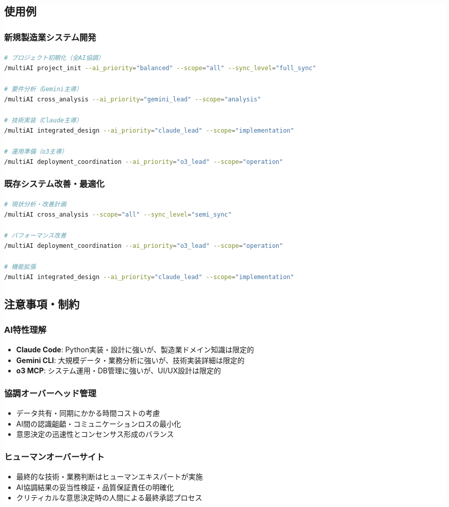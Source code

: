 ## 使用例

### 新規製造業システム開発
```bash
# プロジェクト初期化（全AI協調）
/multiAI project_init --ai_priority="balanced" --scope="all" --sync_level="full_sync"

# 要件分析（Gemini主導）
/multiAI cross_analysis --ai_priority="gemini_lead" --scope="analysis"

# 技術実装（Claude主導） 
/multiAI integrated_design --ai_priority="claude_lead" --scope="implementation"

# 運用準備（o3主導）
/multiAI deployment_coordination --ai_priority="o3_lead" --scope="operation"
```

### 既存システム改善・最適化
```bash
# 現状分析・改善計画
/multiAI cross_analysis --scope="all" --sync_level="semi_sync"

# パフォーマンス改善
/multiAI deployment_coordination --ai_priority="o3_lead" --scope="operation"

# 機能拡張
/multiAI integrated_design --ai_priority="claude_lead" --scope="implementation"
```

## 注意事項・制約

### AI特性理解
- **Claude Code**: Python実装・設計に強いが、製造業ドメイン知識は限定的
- **Gemini CLI**: 大規模データ・業務分析に強いが、技術実装詳細は限定的  
- **o3 MCP**: システム運用・DB管理に強いが、UI/UX設計は限定的

### 協調オーバーヘッド管理
- データ共有・同期にかかる時間コストの考慮
- AI間の認識齟齬・コミュニケーションロスの最小化
- 意思決定の迅速性とコンセンサス形成のバランス

### ヒューマンオーバーサイト
- 最終的な技術・業務判断はヒューマンエキスパートが実施
- AI協調結果の妥当性検証・品質保証責任の明確化
- クリティカルな意思決定時の人間による最終承認プロセス